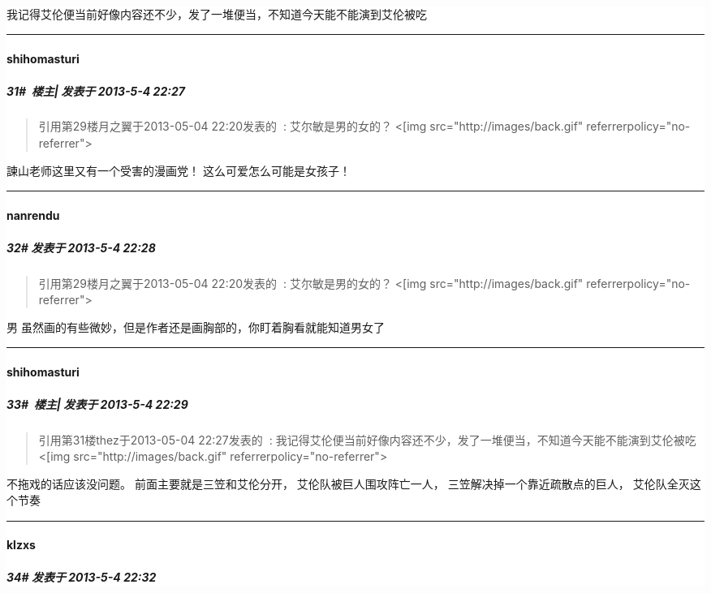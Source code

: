 我记得艾伦便当前好像内容还不少，发了一堆便当，不知道今天能不能演到艾伦被吃







-----

####  shihomasturi  
##### 31#         楼主| 发表于 2013-5-4 22:27



<blockquote>引用第29楼月之翼于2013-05-04 22:20发表的  :
艾尔敏是男的女的？ <[img src="http://images/back.gif" referrerpolicy="no-referrer"></blockquote>諫山老师这里又有一个受害的漫画党！
这么可爱怎么可能是女孩子！







-----

####  nanrendu  
##### 32#       发表于 2013-5-4 22:28



<blockquote>引用第29楼月之翼于2013-05-04 22:20发表的  :
艾尔敏是男的女的？ <[img src="http://images/back.gif" referrerpolicy="no-referrer"></blockquote>男
虽然画的有些微妙，但是作者还是画胸部的，你盯着胸看就能知道男女了







-----

####  shihomasturi  
##### 33#         楼主| 发表于 2013-5-4 22:29



<blockquote>引用第31楼thez于2013-05-04 22:27发表的  :
我记得艾伦便当前好像内容还不少，发了一堆便当，不知道今天能不能演到艾伦被吃 <[img src="http://images/back.gif" referrerpolicy="no-referrer"></blockquote>不拖戏的话应该没问题。
前面主要就是三笠和艾伦分开，
艾伦队被巨人围攻阵亡一人，
三笠解决掉一个靠近疏散点的巨人，
艾伦队全灭这个节奏







-----

####  klzxs  
##### 34#       发表于 2013-5-4 22:32
